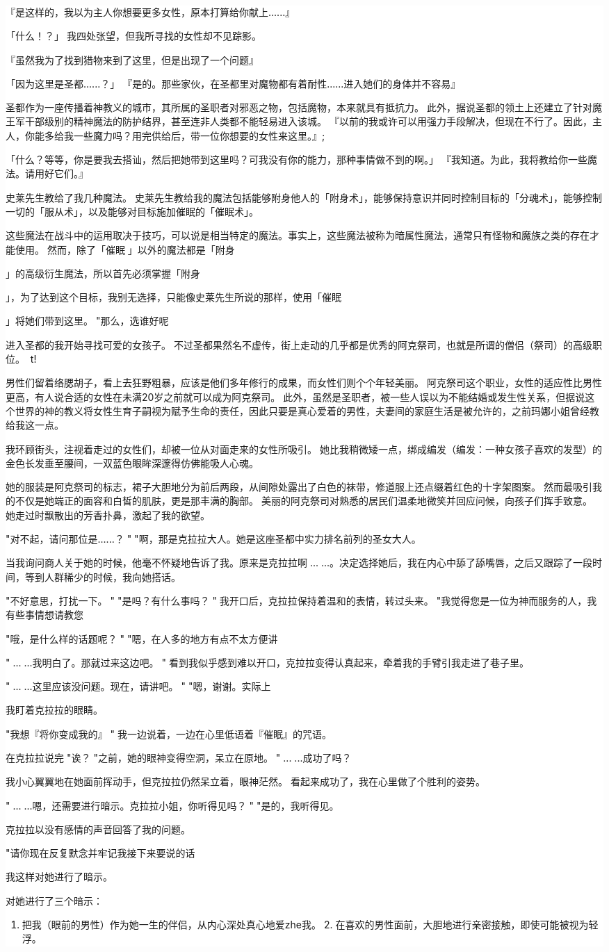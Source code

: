 『是这样的，我以为主人你想要更多女性，原本打算给你献上......』

「什么！？」 我四处张望，但我所寻找的女性却不见踪影。

『虽然我为了找到猎物来到了这里，但是出现了一个问题』

「因为这里是圣都......？」 『是的。那些家伙，在圣都里对魔物都有着耐性......进入她们的身体并不容易』

圣都作为一座传播着神教义的城市，其所属的圣职者对邪恶之物，包括魔物，本来就具有抵抗力。 此外，据说圣都的领土上还建立了针对魔王军干部级别的精神魔法的防护结界，甚至连非人类都不能轻易进入该城。 『以前的我或许可以用强力手段解决，但现在不行了。因此，主人，你能多给我一些魔力吗？用完供给后，带一位你想要的女性来这里。』;

「什么？等等，你是要我去搭讪，然后把她带到这里吗？可我没有你的能力，那种事情做不到的啊。」 『我知道。为此，我将教给你一些魔法。请用好它们。』

史莱先生教给了我几种魔法。 史莱先生教给我的魔法包括能够附身他人的「附身术」，能够保持意识并同时控制目标的「分魂术」，能够控制一切的「服从术」，以及能够对目标施加催眠的「催眠术」。

这些魔法在战斗中的运用取决于技巧，可以说是相当特定的魔法。事实上，这些魔法被称为暗属性魔法，通常只有怪物和魔族之类的存在才能使用。 然而，除了「催眠 」以外的魔法都是「附身

」的高级衍生魔法，所以首先必须掌握「附身

」，为了达到这个目标，我别无选择，只能像史莱先生所说的那样，使用「催眠

」将她们带到这里。 "那么，选谁好呢

进入圣都的我开始寻找可爱的女孩子。 不过圣都果然名不虚传，街上走动的几乎都是优秀的阿克祭司，也就是所谓的僧侣（祭司）的高级职位。  t!

男性们留着络腮胡子，看上去狂野粗暴，应该是他们多年修行的成果，而女性们则个个年轻美丽。 阿克祭司这个职业，女性的适应性比男性更高，有人说合适的女性在未满20岁之前就可以成为阿克祭司。 此外，虽然是圣职者，被一些人误以为不能结婚或发生性关系，但据说这个世界的神的教义将女性生育子嗣视为赋予生命的责任，因此只要是真心爱着的男性，夫妻间的家庭生活是被允许的，之前玛娜小姐曾经教给我这一点。

我环顾街头，注视着走过的女性们，却被一位从对面走来的女性所吸引。 她比我稍微矮一点，绑成编发（编发：一种女孩子喜欢的发型）的金色长发垂至腰间，一双蓝色眼眸深邃得仿佛能吸人心魂。

她的服装是阿克祭司的标志，裙子大胆地分为前后两段，从间隙处露出了白色的袜带，修道服上还点缀着红色的十字架图案。 然而最吸引我的不仅是她端正的面容和白皙的肌肤，更是那丰满的胸部。 美丽的阿克祭司对熟悉的居民们温柔地微笑并回应问候，向孩子们挥手致意。 她走过时飘散出的芳香扑鼻，激起了我的欲望。

 "对不起，请问那位是......？ " "啊，那是克拉拉大人。她是这座圣都中实力排名前列的圣女大人。

当我询问商人关于她的时候，他毫不怀疑地告诉了我。原来是克拉拉啊 ... ...。决定选择她后，我在内心中舔了舔嘴唇，之后又跟踪了一段时间，等到人群稀少的时候，我向她搭话。

 "不好意思，打扰一下。 " "是吗？有什么事吗？ " 我开口后，克拉拉保持着温和的表情，转过头来。 "我觉得您是一位为神而服务的人，我有些事情想请教您

 "哦，是什么样的话题呢？ " "嗯，在人多的地方有点不太方便讲

 " ... ...我明白了。那就过来这边吧。 " 看到我似乎感到难以开口，克拉拉变得认真起来，牵着我的手臂引我走进了巷子里。

 " ... ...这里应该没问题。现在，请讲吧。 " "嗯，谢谢。实际上

我盯着克拉拉的眼睛。

 "我想『将你变成我的』 " 我一边说着，一边在心里低语着『催眠』的咒语。

在克拉拉说完 "诶？ "之前，她的眼神变得空洞，呆立在原地。 " ... ...成功了吗？

我小心翼翼地在她面前挥动手，但克拉拉仍然呆立着，眼神茫然。 看起来成功了，我在心里做了个胜利的姿势。

 " ... ...嗯，还需要进行暗示。克拉拉小姐，你听得见吗？ " "是的，我听得见。

克拉拉以没有感情的声音回答了我的问题。

 "请你现在反复默念并牢记我接下来要说的话

我这样对她进行了暗示。

对她进行了三个暗示：

1. 把我（眼前的男性）作为她一生的伴侣，从内心深处真心地爱zhe我。 2. 在喜欢的男性面前，大胆地进行亲密接触，即使可能被视为轻浮。
